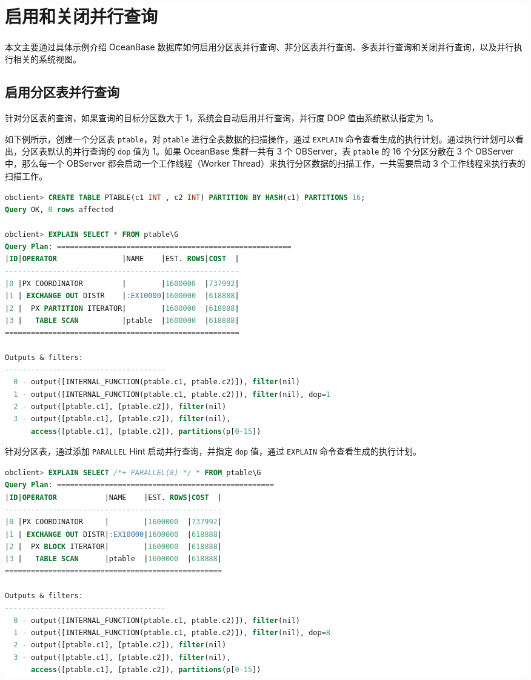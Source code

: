 # 启用和关闭并行查询 

本文主要通过具体示例介绍 OceanBase 数据库如何启用分区表并行查询、非分区表并行查询、多表并行查询和关闭并行查询，以及并行执行相关的系统视图。

## 启用分区表并行查询 

针对分区表的查询，如果查询的目标分区数大于 1，系统会自动启用并行查询，并行度 DOP 值由系统默认指定为 1。

如下例所示，创建一个分区表 `ptable`，对 `ptable` 进行全表数据的扫描操作，通过 `EXPLAIN` 命令查看生成的执行计划。通过执行计划可以看出，分区表默认的并行查询的 `dop` 值为 1。如果 OceanBase 集群一共有 3 个 OBServer，表 `ptable` 的 16 个分区分散在 3 个 OBServer 中，那么每一个 OBServer 都会启动一个工作线程（Worker Thread）来执行分区数据的扫描工作，一共需要启动 3 个工作线程来执行表的扫描工作。

```sql
obclient> CREATE TABLE PTABLE(c1 INT , c2 INT) PARTITION BY HASH(c1) PARTITIONS 16;
Query OK, 0 rows affected 

obclient> EXPLAIN SELECT * FROM ptable\G
Query Plan: ======================================================
|ID|OPERATOR               |NAME    |EST. ROWS|COST  |
------------------------------------------------------
|0 |PX COORDINATOR         |        |1600000  |737992|
|1 | EXCHANGE OUT DISTR    |:EX10000|1600000  |618888|
|2 |  PX PARTITION ITERATOR|        |1600000  |618888|
|3 |   TABLE SCAN          |ptable  |1600000  |618888|
======================================================

Outputs & filters:
-------------------------------------
  0 - output([INTERNAL_FUNCTION(ptable.c1, ptable.c2)]), filter(nil)
  1 - output([INTERNAL_FUNCTION(ptable.c1, ptable.c2)]), filter(nil), dop=1
  2 - output([ptable.c1], [ptable.c2]), filter(nil)
  3 - output([ptable.c1], [ptable.c2]), filter(nil),
      access([ptable.c1], [ptable.c2]), partitions(p[0-15])
```

针对分区表，通过添加 `PARALLEL` Hint 启动并行查询，并指定 `dop` 值，通过 `EXPLAIN` 命令查看生成的执行计划。

```sql
obclient> EXPLAIN SELECT /*+ PARALLEL(8) */ * FROM ptable\G
Query Plan: ==================================================
|ID|OPERATOR           |NAME    |EST. ROWS|COST  |
--------------------------------------------------
|0 |PX COORDINATOR     |        |1600000  |737992|
|1 | EXCHANGE OUT DISTR|:EX10000|1600000  |618888|
|2 |  PX BLOCK ITERATOR|        |1600000  |618888|
|3 |   TABLE SCAN      |ptable  |1600000  |618888|
==================================================

Outputs & filters:
-------------------------------------
  0 - output([INTERNAL_FUNCTION(ptable.c1, ptable.c2)]), filter(nil)
  1 - output([INTERNAL_FUNCTION(ptable.c1, ptable.c2)]), filter(nil), dop=8
  2 - output([ptable.c1], [ptable.c2]), filter(nil)
  3 - output([ptable.c1], [ptable.c2]), filter(nil),
      access([ptable.c1], [ptable.c2]), partitions(p[0-15])
```
